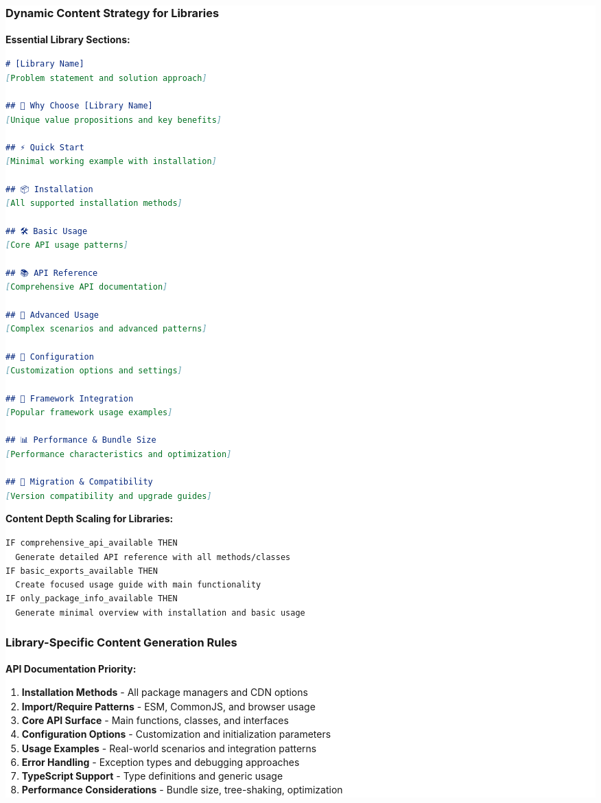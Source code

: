 ### Dynamic Content Strategy for Libraries

**Essential Library Sections:**
```markdown
# [Library Name]
[Problem statement and solution approach]

## 🚀 Why Choose [Library Name]
[Unique value propositions and key benefits]

## ⚡ Quick Start
[Minimal working example with installation]

## 📦 Installation
[All supported installation methods]

## 🛠️ Basic Usage
[Core API usage patterns]

## 📚 API Reference
[Comprehensive API documentation]

## 🎯 Advanced Usage
[Complex scenarios and advanced patterns]

## 🔧 Configuration
[Customization options and settings]

## 🤝 Framework Integration
[Popular framework usage examples]

## 📊 Performance & Bundle Size
[Performance characteristics and optimization]

## 🔗 Migration & Compatibility
[Version compatibility and upgrade guides]
```

**Content Depth Scaling for Libraries:**
```
IF comprehensive_api_available THEN
  Generate detailed API reference with all methods/classes
IF basic_exports_available THEN
  Create focused usage guide with main functionality
IF only_package_info_available THEN
  Generate minimal overview with installation and basic usage
```

### Library-Specific Content Generation Rules

**API Documentation Priority:**
1. **Installation Methods** - All package managers and CDN options
2. **Import/Require Patterns** - ESM, CommonJS, and browser usage
3. **Core API Surface** - Main functions, classes, and interfaces
4. **Configuration Options** - Customization and initialization parameters
5. **Usage Examples** - Real-world scenarios and integration patterns
6. **Error Handling** - Exception types and debugging approaches
7. **TypeScript Support** - Type definitions and generic usage
8. **Performance Considerations** - Bundle size, tree-shaking, optimization
